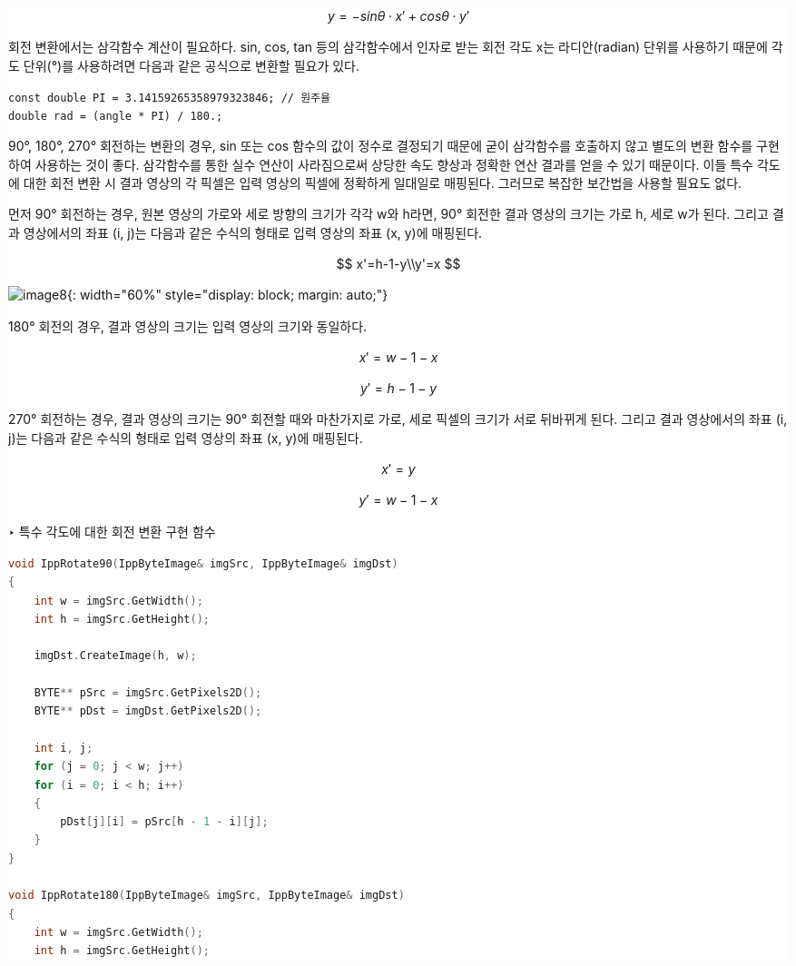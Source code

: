 $$
y=-sinθ·x'+cosθ·y'
$$

회전 변환에서는 삼각함수 계산이 필요하다. sin, cos, tan 등의 삼각함수에서 인자로 받는 회전 각도 x는 라디안(radian) 단위를 사용하기 때문에 각도 단위(°)를 사용하려면 다음과 같은 공식으로 변환할 필요가 있다.

`const double PI = 3.14159265358979323846; // 원주율`  
`double rad = (angle * PI) / 180.;`

90°, 180°, 270° 회전하는 변환의 경우, sin 또는 cos 함수의 값이 정수로 결정되기 때문에 굳이 삼각함수를 호출하지 않고 별도의 변환 함수를 구현하여 사용하는 것이 좋다. 삼각함수를 통한 실수 연산이 사라짐으로써 상당한 속도 향상과 정확한 연산 결과를 얻을 수 있기 때문이다. 이들 특수 각도에 대한 회전 변환 시 결과 영상의 각 픽셀은 입력 영상의 픽셀에 정확하게 일대일로 매핑된다. 그러므로 복잡한 보간법을 사용할 필요도 없다.

먼저 90° 회전하는 경우, 원본 영상의 가로와 세로 방향의 크기가 각각 w와 h라면, 90° 회전한 결과 영상의 크기는 가로 h, 세로 w가 된다. 그리고 결과 영상에서의 좌표 (i, j)는 다음과 같은 수식의 형태로 입력 영상의 좌표 (x, y)에 매핑된다.

$$
x'=h-1-y\\y'=x
$$

![image8](https://github.com/ufolozie/ufolozie.github.io/assets/98166928/67712dcb-75fc-48ef-96e7-ac6eb6ba8432){: width="60%" style="display: block; margin: auto;"}

180° 회전의 경우, 결과 영상의 크기는 입력 영상의 크기와 동일하다.

$$
x'=w-1-x
$$

$$
y'=h-1-y
$$

270° 회전하는 경우, 결과 영상의 크기는 90° 회전할 때와 마찬가지로 가로, 세로 픽셀의 크기가 서로 뒤바뀌게 된다. 그리고 결과 영상에서의 좌표 (i, j)는 다음과 같은 수식의 형태로 입력 영상의 좌표 (x, y)에 매핑된다.

$$
x'=y
$$

$$
y'=w-1-x
$$

‣ 특수 각도에 대한 회전 변환 구현 함수

```c++
void IppRotate90(IppByteImage& imgSrc, IppByteImage& imgDst)
{
    int w = imgSrc.GetWidth();
    int h = imgSrc.GetHeight();

    imgDst.CreateImage(h, w);

    BYTE** pSrc = imgSrc.GetPixels2D();
    BYTE** pDst = imgDst.GetPixels2D();

    int i, j;
    for (j = 0; j < w; j++)
    for (i = 0; i < h; i++)
    {
        pDst[j][i] = pSrc[h - 1 - i][j];
    }
}

void IppRotate180(IppByteImage& imgSrc, IppByteImage& imgDst)
{
    int w = imgSrc.GetWidth();
    int h = imgSrc.GetHeight();
```